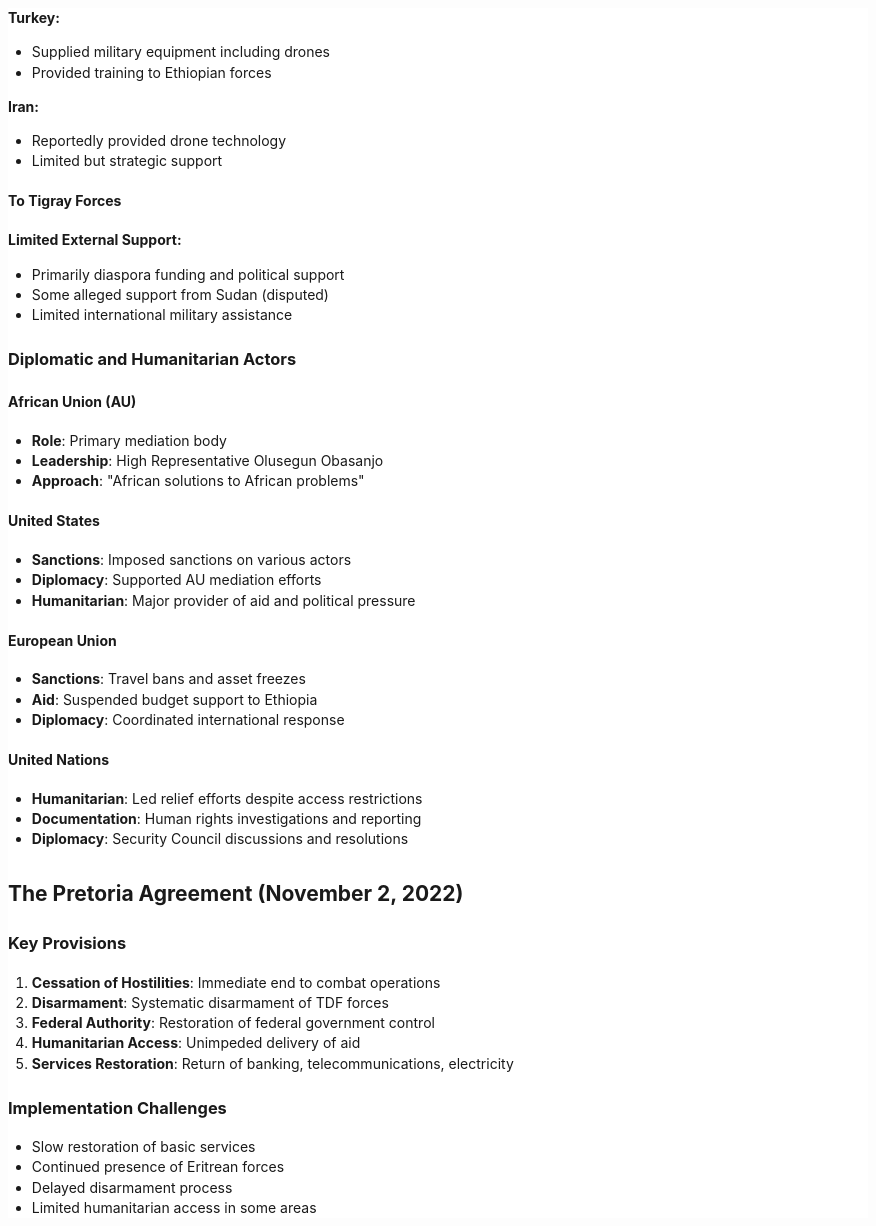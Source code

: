 **Turkey:**
- Supplied military equipment including drones
- Provided training to Ethiopian forces

**Iran:**
- Reportedly provided drone technology
- Limited but strategic support

#### To Tigray Forces
**Limited External Support:**
- Primarily diaspora funding and political support
- Some alleged support from Sudan (disputed)
- Limited international military assistance

### Diplomatic and Humanitarian Actors

#### African Union (AU)
- **Role**: Primary mediation body
- **Leadership**: High Representative Olusegun Obasanjo
- **Approach**: "African solutions to African problems"

#### United States
- **Sanctions**: Imposed sanctions on various actors
- **Diplomacy**: Supported AU mediation efforts
- **Humanitarian**: Major provider of aid and political pressure

#### European Union
- **Sanctions**: Travel bans and asset freezes
- **Aid**: Suspended budget support to Ethiopia
- **Diplomacy**: Coordinated international response

#### United Nations
- **Humanitarian**: Led relief efforts despite access restrictions
- **Documentation**: Human rights investigations and reporting
- **Diplomacy**: Security Council discussions and resolutions

## The Pretoria Agreement (November 2, 2022)

### Key Provisions
1. **Cessation of Hostilities**: Immediate end to combat operations
2. **Disarmament**: Systematic disarmament of TDF forces
3. **Federal Authority**: Restoration of federal government control
4. **Humanitarian Access**: Unimpeded delivery of aid
5. **Services Restoration**: Return of banking, telecommunications, electricity

### Implementation Challenges
- Slow restoration of basic services
- Continued presence of Eritrean forces
- Delayed disarmament process
- Limited humanitarian access in some areas
